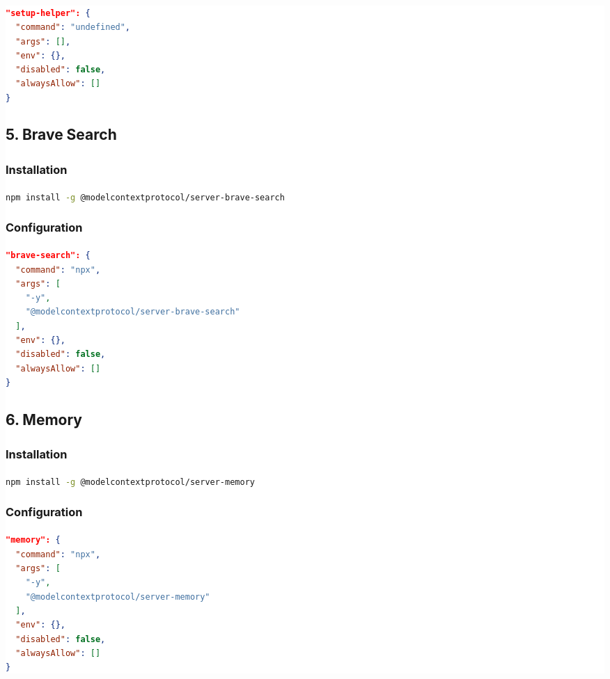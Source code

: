 ```json
"setup-helper": {
  "command": "undefined",
  "args": [],
  "env": {},
  "disabled": false,
  "alwaysAllow": []
}
```

## 5. Brave Search

### Installation

```bash
npm install -g @modelcontextprotocol/server-brave-search
```

### Configuration

```json
"brave-search": {
  "command": "npx",
  "args": [
    "-y",
    "@modelcontextprotocol/server-brave-search"
  ],
  "env": {},
  "disabled": false,
  "alwaysAllow": []
}
```

## 6. Memory

### Installation

```bash
npm install -g @modelcontextprotocol/server-memory
```

### Configuration

```json
"memory": {
  "command": "npx",
  "args": [
    "-y",
    "@modelcontextprotocol/server-memory"
  ],
  "env": {},
  "disabled": false,
  "alwaysAllow": []
}
```
